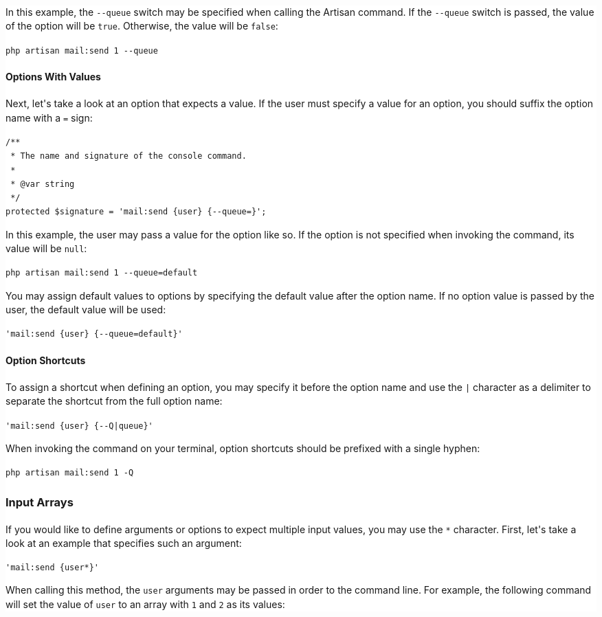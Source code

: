 In this example, the `--queue` switch may be specified when calling the Artisan command. If the `--queue` switch is passed, the value of the option will be `true`. Otherwise, the value will be `false`:

```shell
php artisan mail:send 1 --queue
```

<a name="options-with-values"></a>
#### Options With Values

Next, let's take a look at an option that expects a value. If the user must specify a value for an option, you should suffix the option name with a `=` sign:

    /**
     * The name and signature of the console command.
     *
     * @var string
     */
    protected $signature = 'mail:send {user} {--queue=}';

In this example, the user may pass a value for the option like so. If the option is not specified when invoking the command, its value will be `null`:

```shell
php artisan mail:send 1 --queue=default
```

You may assign default values to options by specifying the default value after the option name. If no option value is passed by the user, the default value will be used:

    'mail:send {user} {--queue=default}'

<a name="option-shortcuts"></a>
#### Option Shortcuts

To assign a shortcut when defining an option, you may specify it before the option name and use the `|` character as a delimiter to separate the shortcut from the full option name:

    'mail:send {user} {--Q|queue}'

When invoking the command on your terminal, option shortcuts should be prefixed with a single hyphen:

```shell
php artisan mail:send 1 -Q
```

<a name="input-arrays"></a>
### Input Arrays

If you would like to define arguments or options to expect multiple input values, you may use the `*` character. First, let's take a look at an example that specifies such an argument:

    'mail:send {user*}'

When calling this method, the `user` arguments may be passed in order to the command line. For example, the following command will set the value of `user` to an array with `1` and `2` as its values:
